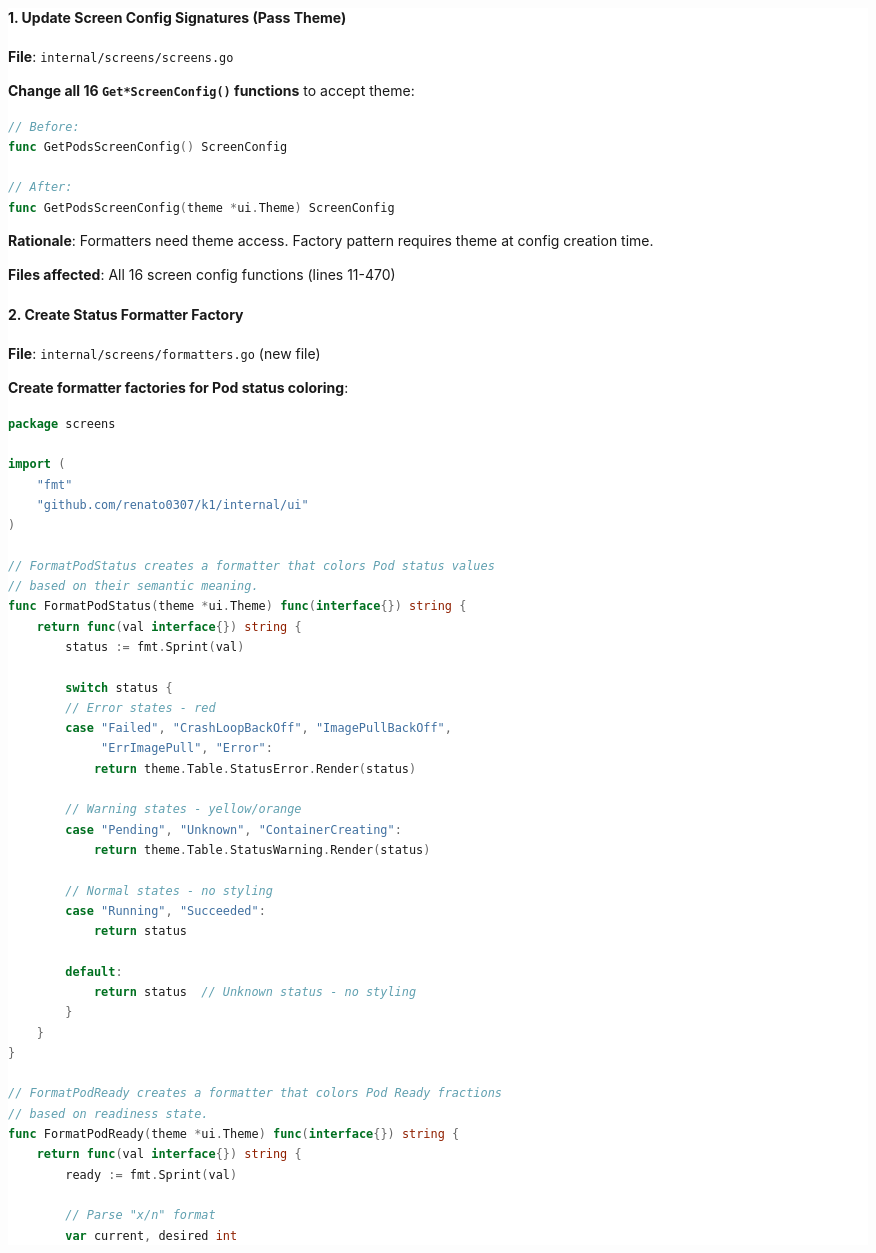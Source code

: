 #### 1. Update Screen Config Signatures (Pass Theme)

**File**: `internal/screens/screens.go`

**Change all 16 `Get*ScreenConfig()` functions** to accept theme:

```go
// Before:
func GetPodsScreenConfig() ScreenConfig

// After:
func GetPodsScreenConfig(theme *ui.Theme) ScreenConfig
```

**Rationale**: Formatters need theme access. Factory pattern requires
theme at config creation time.

**Files affected**: All 16 screen config functions (lines 11-470)

#### 2. Create Status Formatter Factory

**File**: `internal/screens/formatters.go` (new file)

**Create formatter factories for Pod status coloring**:

```go
package screens

import (
    "fmt"
    "github.com/renato0307/k1/internal/ui"
)

// FormatPodStatus creates a formatter that colors Pod status values
// based on their semantic meaning.
func FormatPodStatus(theme *ui.Theme) func(interface{}) string {
    return func(val interface{}) string {
        status := fmt.Sprint(val)

        switch status {
        // Error states - red
        case "Failed", "CrashLoopBackOff", "ImagePullBackOff",
             "ErrImagePull", "Error":
            return theme.Table.StatusError.Render(status)

        // Warning states - yellow/orange
        case "Pending", "Unknown", "ContainerCreating":
            return theme.Table.StatusWarning.Render(status)

        // Normal states - no styling
        case "Running", "Succeeded":
            return status

        default:
            return status  // Unknown status - no styling
        }
    }
}

// FormatPodReady creates a formatter that colors Pod Ready fractions
// based on readiness state.
func FormatPodReady(theme *ui.Theme) func(interface{}) string {
    return func(val interface{}) string {
        ready := fmt.Sprint(val)

        // Parse "x/n" format
        var current, desired int
```